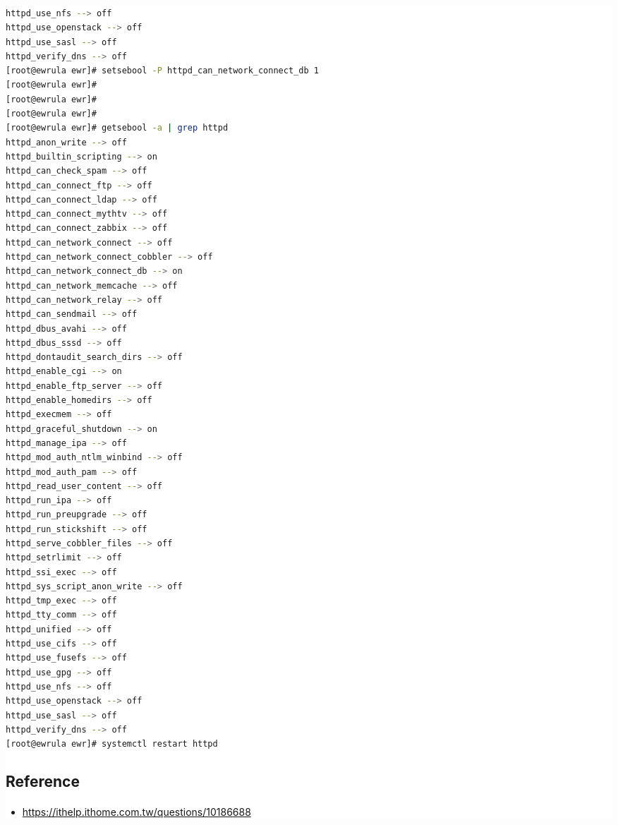 ```bash
httpd_use_nfs --> off
httpd_use_openstack --> off
httpd_use_sasl --> off
httpd_verify_dns --> off
[root@ewrula ewr]# setsebool -P httpd_can_network_connect_db 1
[root@ewrula ewr]#
[root@ewrula ewr]#
[root@ewrula ewr]#
[root@ewrula ewr]# getsebool -a | grep httpd
httpd_anon_write --> off
httpd_builtin_scripting --> on
httpd_can_check_spam --> off
httpd_can_connect_ftp --> off
httpd_can_connect_ldap --> off
httpd_can_connect_mythtv --> off
httpd_can_connect_zabbix --> off
httpd_can_network_connect --> off
httpd_can_network_connect_cobbler --> off
httpd_can_network_connect_db --> on
httpd_can_network_memcache --> off
httpd_can_network_relay --> off
httpd_can_sendmail --> off
httpd_dbus_avahi --> off
httpd_dbus_sssd --> off
httpd_dontaudit_search_dirs --> off
httpd_enable_cgi --> on
httpd_enable_ftp_server --> off
httpd_enable_homedirs --> off
httpd_execmem --> off
httpd_graceful_shutdown --> on
httpd_manage_ipa --> off
httpd_mod_auth_ntlm_winbind --> off
httpd_mod_auth_pam --> off
httpd_read_user_content --> off
httpd_run_ipa --> off
httpd_run_preupgrade --> off
httpd_run_stickshift --> off
httpd_serve_cobbler_files --> off
httpd_setrlimit --> off
httpd_ssi_exec --> off
httpd_sys_script_anon_write --> off
httpd_tmp_exec --> off
httpd_tty_comm --> off
httpd_unified --> off
httpd_use_cifs --> off
httpd_use_fusefs --> off
httpd_use_gpg --> off
httpd_use_nfs --> off
httpd_use_openstack --> off
httpd_use_sasl --> off
httpd_verify_dns --> off
[root@ewrula ewr]# systemctl restart httpd
```

## Reference
- https://ithelp.ithome.com.tw/questions/10186688